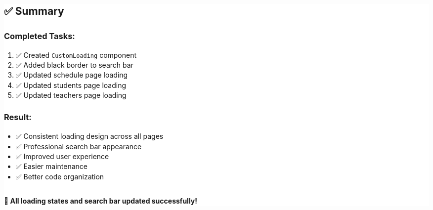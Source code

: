 
## ✅ Summary

### **Completed Tasks:**
1. ✅ Created `CustomLoading` component
2. ✅ Added black border to search bar
3. ✅ Updated schedule page loading
4. ✅ Updated students page loading
5. ✅ Updated teachers page loading

### **Result:**
- ✅ Consistent loading design across all pages
- ✅ Professional search bar appearance
- ✅ Improved user experience
- ✅ Easier maintenance
- ✅ Better code organization

---

**🎉 All loading states and search bar updated successfully!**
